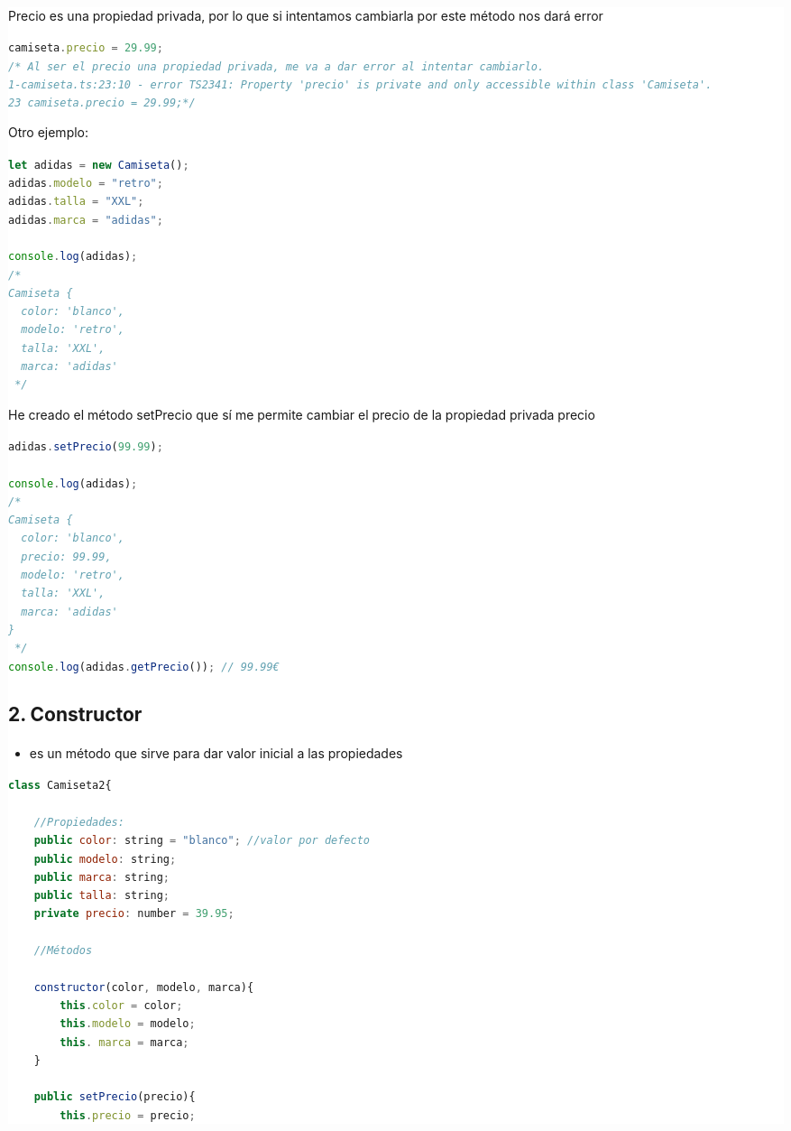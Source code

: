 Precio es una propiedad privada, por lo que si intentamos cambiarla por este método nos dará error

```jsx
camiseta.precio = 29.99;
/* Al ser el precio una propiedad privada, me va a dar error al intentar cambiarlo.
1-camiseta.ts:23:10 - error TS2341: Property 'precio' is private and only accessible within class 'Camiseta'.
23 camiseta.precio = 29.99;*/
```
Otro ejemplo:
```jsx
let adidas = new Camiseta();
adidas.modelo = "retro";
adidas.talla = "XXL";
adidas.marca = "adidas";

console.log(adidas);
/*
Camiseta {
  color: 'blanco',
  modelo: 'retro',
  talla: 'XXL',
  marca: 'adidas'
 */
```

He creado el método setPrecio que sí me permite cambiar el precio de la propiedad privada precio

```jsx
adidas.setPrecio(99.99);

console.log(adidas);
/*
Camiseta {
  color: 'blanco',
  precio: 99.99,
  modelo: 'retro',
  talla: 'XXL',
  marca: 'adidas'
}
 */
console.log(adidas.getPrecio()); // 99.99€
```
## 2. Constructor
* es un método que sirve para dar valor inicial a las propiedades
```jsx
class Camiseta2{

    //Propiedades:
    public color: string = "blanco"; //valor por defecto
    public modelo: string;
    public marca: string;
    public talla: string;
    private precio: number = 39.95;

    //Métodos

    constructor(color, modelo, marca){
        this.color = color;
        this.modelo = modelo;
        this. marca = marca;
    }

    public setPrecio(precio){
        this.precio = precio;
```